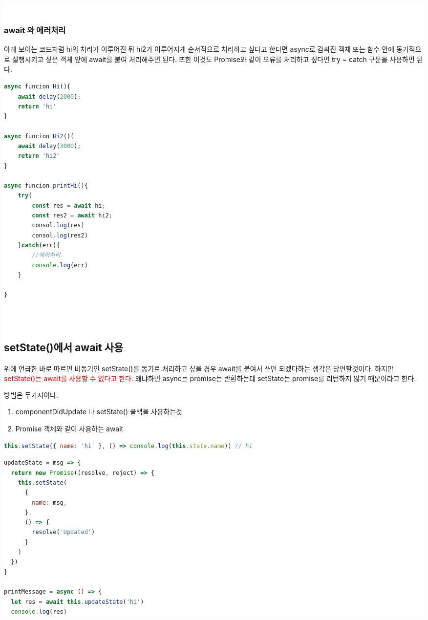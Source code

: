 <br>

### await 와 에러처리

아래 보이는 코드처럼 hi의 처리가 이루어진 뒤 hi2가 이루어지게 순서적으로 처리하고 싶다고 한다면 async로 감싸진 객체 또는 함수 안에 동기적으로 실행시키고 싶은 객체 앞에 await를 붙여 처리해주면 된다. 또한 이것도 Promise와 같이 오류를 처리하고 싶다면 try ~ catch 구문을 사용하면 된다.

```javascript
async funcion Hi(){
    await delay(2000);
    return 'hi'
}

async funcion Hi2(){
    await delay(3000);
    return 'hi2'
}

async funcion printHi(){
    try{
        const res = await hi;
        const res2 = await hi2;
        consol.log(res)
        consol.log(res2)
    }catch(err){
        //에러처리
        console.log(err)
    }

}

```

<br/><br>

## setState()에서 await 사용

위에 언급한 바로 따르면 비동기인 setState()를 동기로 처리하고 싶을 경우 await를 붙여서 쓰면 되겠다하는 생각은 당연할것이다.
하지만 <span style="color:red">setState()는 await를 사용할 수 없다고 한다.</span> 왜냐하면 async는 promise는 반환하는데 setState는 promise를 리턴하지 않기 때문이라고 한다.

방법은 두가지이다.

1. componentDidUpdate 나 setState() 콜백을 사용하는것

2. Promise 객체와 같이 사용하는 await

```javascript
this.setState({ name: 'hi' }, () => console.log(this.state.name)) // hi
```

```javascript
updateState = msg => {
  return new Promise((resolve, reject) => {
    this.setState(
      {
        name: msg,
      },
      () => {
        resolve('Updated')
      }
    )
  })
}

printMessage = async () => {
  let res = await this.updateState('hi')
  console.log(res)
```